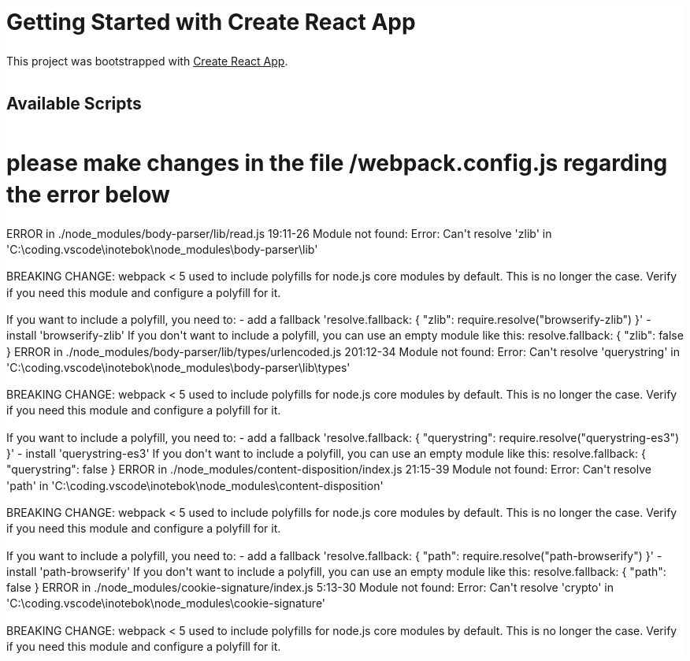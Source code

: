 # Getting Started with Create React App

This project was bootstrapped with [Create React App](https://github.com/facebook/create-react-app).

## Available Scripts

# please make changes in the file /webpack.config.js regarding the error below
ERROR in ./node_modules/body-parser/lib/read.js 19:11-26
Module not found: Error: Can't resolve 'zlib' in 'C:\coding\.vscode\inotebok\node_modules\body-parser\lib'

BREAKING CHANGE: webpack < 5 used to include polyfills for node.js core modules by default.
This is no longer the case. Verify if you need this module and configure a polyfill for it.

If you want to include a polyfill, you need to:
	- add a fallback 'resolve.fallback: { "zlib": require.resolve("browserify-zlib") }'
	- install 'browserify-zlib'
If you don't want to include a polyfill, you can use an empty module like this:
	resolve.fallback: { "zlib": false }
ERROR in ./node_modules/body-parser/lib/types/urlencoded.js 201:12-34
Module not found: Error: Can't resolve 'querystring' in 'C:\coding\.vscode\inotebok\node_modules\body-parser\lib\types'

BREAKING CHANGE: webpack < 5 used to include polyfills for node.js core modules by default.
This is no longer the case. Verify if you need this module and configure a polyfill for it.

If you want to include a polyfill, you need to:
	- add a fallback 'resolve.fallback: { "querystring": require.resolve("querystring-es3") }'
	- install 'querystring-es3'
If you don't want to include a polyfill, you can use an empty module like this:
	resolve.fallback: { "querystring": false }
ERROR in ./node_modules/content-disposition/index.js 21:15-39
Module not found: Error: Can't resolve 'path' in 'C:\coding\.vscode\inotebok\node_modules\content-disposition'

BREAKING CHANGE: webpack < 5 used to include polyfills for node.js core modules by default.
This is no longer the case. Verify if you need this module and configure a polyfill for it.

If you want to include a polyfill, you need to:
	- add a fallback 'resolve.fallback: { "path": require.resolve("path-browserify") }'
	- install 'path-browserify'
If you don't want to include a polyfill, you can use an empty module like this:
	resolve.fallback: { "path": false }
ERROR in ./node_modules/cookie-signature/index.js 5:13-30
Module not found: Error: Can't resolve 'crypto' in 'C:\coding\.vscode\inotebok\node_modules\cookie-signature'

BREAKING CHANGE: webpack < 5 used to include polyfills for node.js core modules by default.
This is no longer the case. Verify if you need this module and configure a polyfill for it.
